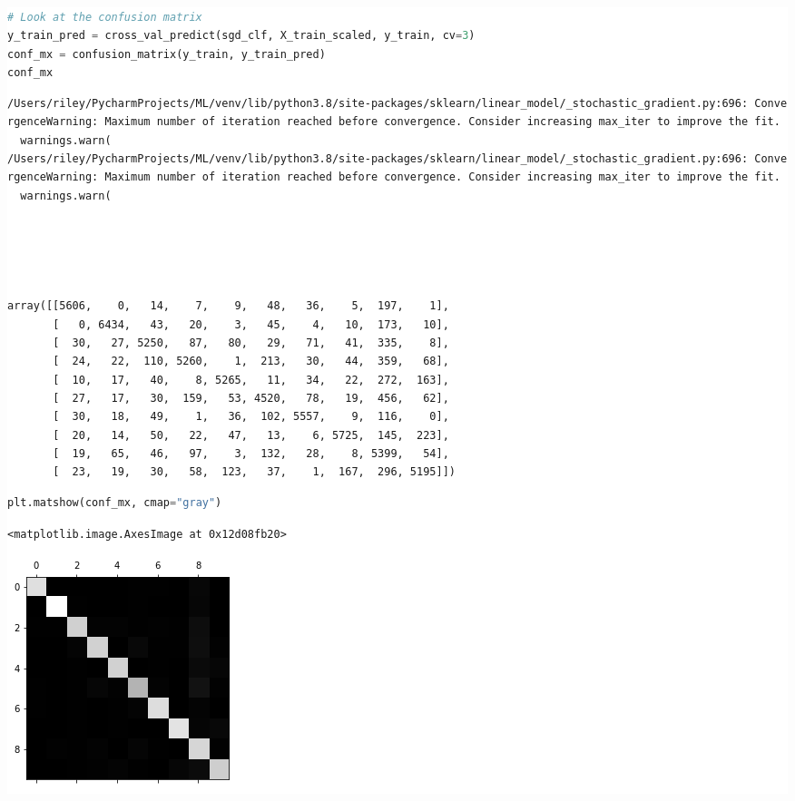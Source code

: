 
```python
# Look at the confusion matrix
y_train_pred = cross_val_predict(sgd_clf, X_train_scaled, y_train, cv=3)
conf_mx = confusion_matrix(y_train, y_train_pred)
conf_mx
```

    /Users/riley/PycharmProjects/ML/venv/lib/python3.8/site-packages/sklearn/linear_model/_stochastic_gradient.py:696: ConvergenceWarning: Maximum number of iteration reached before convergence. Consider increasing max_iter to improve the fit.
      warnings.warn(
    /Users/riley/PycharmProjects/ML/venv/lib/python3.8/site-packages/sklearn/linear_model/_stochastic_gradient.py:696: ConvergenceWarning: Maximum number of iteration reached before convergence. Consider increasing max_iter to improve the fit.
      warnings.warn(





    array([[5606,    0,   14,    7,    9,   48,   36,    5,  197,    1],
           [   0, 6434,   43,   20,    3,   45,    4,   10,  173,   10],
           [  30,   27, 5250,   87,   80,   29,   71,   41,  335,    8],
           [  24,   22,  110, 5260,    1,  213,   30,   44,  359,   68],
           [  10,   17,   40,    8, 5265,   11,   34,   22,  272,  163],
           [  27,   17,   30,  159,   53, 4520,   78,   19,  456,   62],
           [  30,   18,   49,    1,   36,  102, 5557,    9,  116,    0],
           [  20,   14,   50,   22,   47,   13,    6, 5725,  145,  223],
           [  19,   65,   46,   97,    3,  132,   28,    8, 5399,   54],
           [  23,   19,   30,   58,  123,   37,    1,  167,  296, 5195]])




```python
plt.matshow(conf_mx, cmap="gray")
```




    <matplotlib.image.AxesImage at 0x12d08fb20>




    
![png](/assets/images/ml-book/chapter3/notes_45_1.png)
    